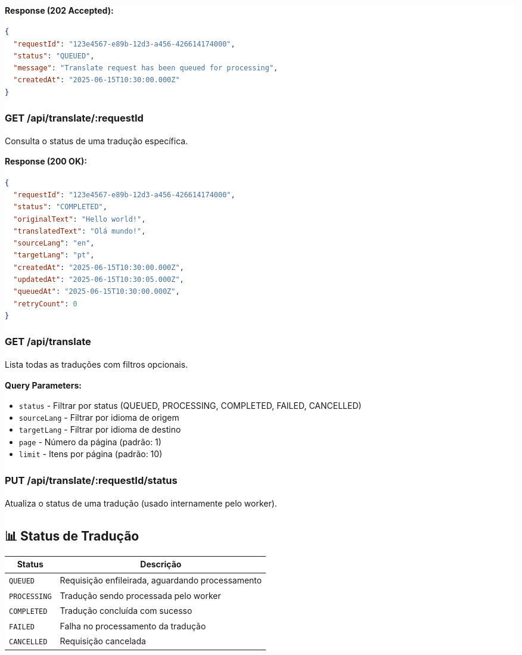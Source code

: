 **Response (202 Accepted):**
```json
{
  "requestId": "123e4567-e89b-12d3-a456-426614174000",
  "status": "QUEUED",
  "message": "Translate request has been queued for processing",
  "createdAt": "2025-06-15T10:30:00.000Z"
}
```

### GET /api/translate/:requestId
Consulta o status de uma tradução específica.

**Response (200 OK):**
```json
{
  "requestId": "123e4567-e89b-12d3-a456-426614174000",
  "status": "COMPLETED",
  "originalText": "Hello world!",
  "translatedText": "Olá mundo!",
  "sourceLang": "en",
  "targetLang": "pt",
  "createdAt": "2025-06-15T10:30:00.000Z",
  "updatedAt": "2025-06-15T10:30:05.000Z",
  "queuedAt": "2025-06-15T10:30:00.000Z",
  "retryCount": 0
}
```

### GET /api/translate
Lista todas as traduções com filtros opcionais.

**Query Parameters:**
- `status` - Filtrar por status (QUEUED, PROCESSING, COMPLETED, FAILED, CANCELLED)
- `sourceLang` - Filtrar por idioma de origem
- `targetLang` - Filtrar por idioma de destino
- `page` - Número da página (padrão: 1)
- `limit` - Itens por página (padrão: 10)

### PUT /api/translate/:requestId/status
Atualiza o status de uma tradução (usado internamente pelo worker).

## 📊 Status de Tradução

| Status | Descrição |
|--------|-----------|
| `QUEUED` | Requisição enfileirada, aguardando processamento |
| `PROCESSING` | Tradução sendo processada pelo worker |
| `COMPLETED` | Tradução concluída com sucesso |
| `FAILED` | Falha no processamento da tradução |
| `CANCELLED` | Requisição cancelada |
